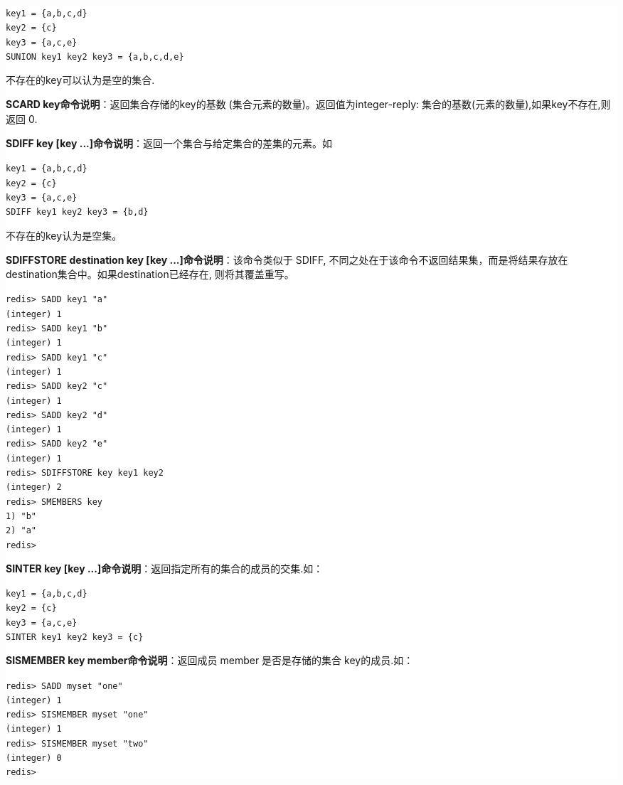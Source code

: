 ```redis
key1 = {a,b,c,d}
key2 = {c}
key3 = {a,c,e}
SUNION key1 key2 key3 = {a,b,c,d,e}
```

不存在的key可以认为是空的集合.

**SCARD key命令说明**：返回集合存储的key的基数 (集合元素的数量)。返回值为integer-reply: 集合的基数(元素的数量),如果key不存在,则返回 0.

**SDIFF key [key ...]命令说明**：返回一个集合与给定集合的差集的元素。如

```redis
key1 = {a,b,c,d}
key2 = {c}
key3 = {a,c,e}
SDIFF key1 key2 key3 = {b,d}
```

不存在的key认为是空集。

**SDIFFSTORE destination key [key ...]命令说明**：该命令类似于 SDIFF, 不同之处在于该命令不返回结果集，而是将结果存放在destination集合中。如果destination已经存在, 则将其覆盖重写。

```redis
redis> SADD key1 "a"
(integer) 1
redis> SADD key1 "b"
(integer) 1
redis> SADD key1 "c"
(integer) 1
redis> SADD key2 "c"
(integer) 1
redis> SADD key2 "d"
(integer) 1
redis> SADD key2 "e"
(integer) 1
redis> SDIFFSTORE key key1 key2
(integer) 2
redis> SMEMBERS key
1) "b"
2) "a"
redis> 
```

**SINTER key [key ...]命令说明**：返回指定所有的集合的成员的交集.如：

```redis
key1 = {a,b,c,d}
key2 = {c}
key3 = {a,c,e}
SINTER key1 key2 key3 = {c}
```

**SISMEMBER key member命令说明**：返回成员 member 是否是存储的集合 key的成员.如：

```redis
redis> SADD myset "one"
(integer) 1
redis> SISMEMBER myset "one"
(integer) 1
redis> SISMEMBER myset "two"
(integer) 0
redis> 
```
